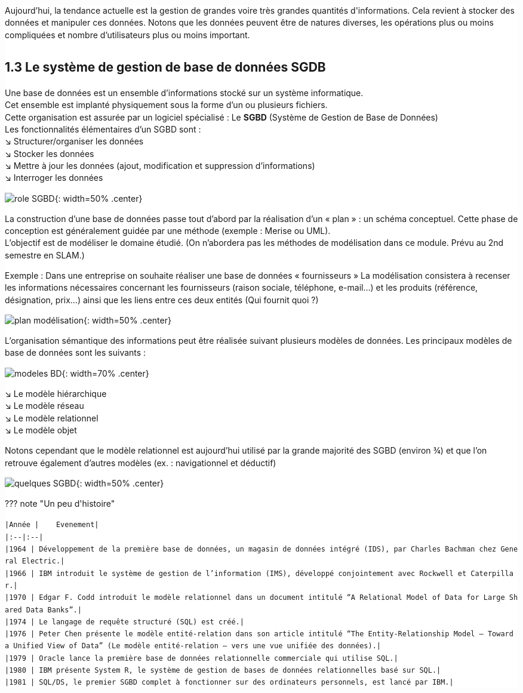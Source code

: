 Aujourd’hui, la tendance actuelle est la gestion de grandes voire très grandes quantités d'informations. Cela revient à stocker des données et manipuler ces données. Notons que les données peuvent être de natures diverses, les opérations plus ou moins compliquées et nombre d’utilisateurs plus ou moins important. <br />


## 1.3 Le système de gestion de base de données SGDB

Une base de données est un ensemble d’informations stocké sur un système informatique. <br />
Cet ensemble est implanté physiquement sous la forme d’un ou plusieurs fichiers. <br />
Cette organisation est assurée par un logiciel spécialisé : Le **SGBD** (Système de Gestion de Base de Données) <br />
Les fonctionnalités élémentaires d’un SGBD sont : <br />
:arrow_lower_right:  Structurer/organiser les données <br />
:arrow_lower_right:  Stocker les données <br />
:arrow_lower_right:  Mettre à jour les données (ajout, modification et suppression d’informations) <br />
:arrow_lower_right:  Interroger les données <br />

 ![role SGBD](./data/dbms-image-1.png){: width=50% .center}

La construction d’une base de données passe tout d’abord par la réalisation d’un « plan » : un schéma conceptuel. Cette phase de conception est généralement guidée par une méthode (exemple : Merise ou UML).<br />
L’objectif est de modéliser le domaine étudié. (On n’abordera pas les méthodes de modélisation dans ce module. Prévu au 2nd semestre en SLAM.)<br />

Exemple : Dans une entreprise on souhaite réaliser une base de données « fournisseurs » La modélisation consistera à recenser les informations nécessaires concernant les fournisseurs (raison sociale, téléphone, e-mail…) et les produits (référence, désignation, prix…) ainsi que les liens entre ces deux entités (Qui fournit quoi ?)

![plan modélisation](./data/schema_global.png){: width=50% .center}

 L’organisation sémantique des informations peut être réalisée suivant plusieurs modèles de données. Les principaux modèles de base de données sont les suivants : <br />

![modeles BD](./data/sgbd.webp){: width=70% .center}

:arrow_lower_right: Le modèle hiérarchique <br />
:arrow_lower_right: Le modèle réseau <br />
:arrow_lower_right: Le modèle relationnel <br />
:arrow_lower_right: Le modèle objet 

Notons cependant que le modèle relationnel est aujourd’hui utilisé par la grande majorité des SGBD (environ ¾) et que l’on retrouve également d’autres modèles (ex. : navigationnel et déductif)

![quelques SGBD](./data/SGBD_2023.png){: width=50% .center}

??? note "Un peu d'histoire"

    |Année |	Evenement|
    |:--|:--|
    |1964 |	Développement de la première base de données, un magasin de données intégré (IDS), par Charles Bachman chez General Electric.|
    |1966 |	IBM introduit le système de gestion de l’information (IMS), développé conjointement avec Rockwell et Caterpillar.|
    |1970 |	Edgar F. Codd introduit le modèle relationnel dans un document intitulé “A Relational Model of Data for Large Shared Data Banks”.|
    |1974 |	Le langage de requête structuré (SQL) est créé.|
    |1976 |	Peter Chen présente le modèle entité-relation dans son article intitulé “The Entity-Relationship Model – Toward a Unified View of Data” (Le modèle entité-relation – vers une vue unifiée des données).|
    |1979 |	Oracle lance la première base de données relationnelle commerciale qui utilise SQL.|
    |1980 |	IBM présente System R, le système de gestion de bases de données relationnelles basé sur SQL.|
    |1981 |	SQL/DS, le premier SGBD complet à fonctionner sur des ordinateurs personnels, est lancé par IBM.|